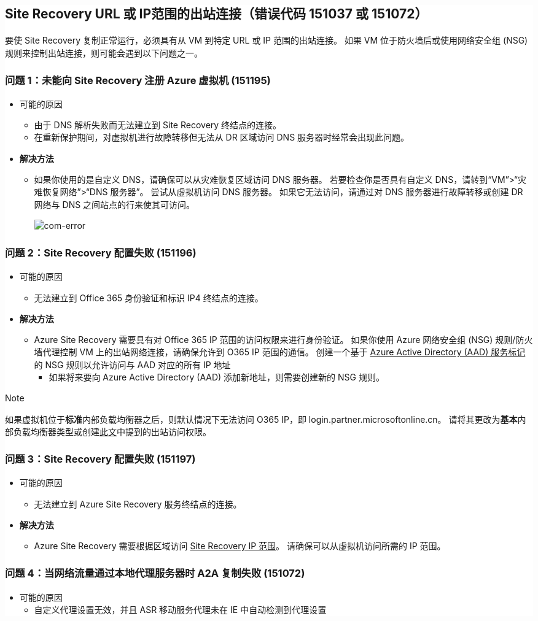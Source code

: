 ## <a name="outbound-connectivity-for-site-recovery-urls-or-ip-ranges-error-code-151037-or-151072"></a>Site Recovery URL 或 IP范围的出站连接（错误代码 151037 或 151072）

要使 Site Recovery 复制正常运行，必须具有从 VM 到特定 URL 或 IP 范围的出站连接。 如果 VM 位于防火墙后或使用网络安全组 (NSG) 规则来控制出站连接，则可能会遇到以下问题之一。

<a name="issue-1-failed-to-register-azure-virtual-machine-with-site-recovery-151195-br"></a>
### <a name="issue-1-failed-to-register-azure-virtual-machine-with-site-recovery-151195-br-"></a>问题 1：未能向 Site Recovery 注册 Azure 虚拟机 (151195) <br />
- 可能的原因  <br />
    - 由于 DNS 解析失败而无法建立到 Site Recovery 终结点的连接。
    - 在重新保护期间，对虚拟机进行故障转移但无法从 DR 区域访问 DNS 服务器时经常会出现此问题。

- **解决方法**
    - 如果你使用的是自定义 DNS，请确保可以从灾难恢复区域访问 DNS 服务器。 若要检查你是否具有自定义 DNS，请转到“VM”>“灾难恢复网络”>“DNS 服务器”。 尝试从虚拟机访问 DNS 服务器。 如果它无法访问，请通过对 DNS 服务器进行故障转移或创建 DR 网络与 DNS 之间站点的行来使其可访问。

        ![com-error](./media/azure-to-azure-troubleshoot-errors/custom_dns.png)

### <a name="issue-2-site-recovery-configuration-failed-151196"></a>问题 2：Site Recovery 配置失败 (151196)
- 可能的原因  <br />
    - 无法建立到 Office 365 身份验证和标识 IP4 终结点的连接。

- **解决方法**
    - Azure Site Recovery 需要具有对 Office 365 IP 范围的访问权限来进行身份验证。
        如果你使用 Azure 网络安全组 (NSG) 规则/防火墙代理控制 VM 上的出站网络连接，请确保允许到 O365 IP 范围的通信。 创建一个基于 [Azure Active Directory (AAD) 服务标记](../virtual-network/security-overview.md#service-tags)的 NSG 规则以允许访问与 AAD 对应的所有 IP 地址
        - 如果将来要向 Azure Active Directory (AAD) 添加新地址，则需要创建新的 NSG 规则。

> [!NOTE]
> 如果虚拟机位于**标准**内部负载均衡器之后，则默认情况下无法访问 O365 IP，即 login.partner.microsoftonline.cn。 请将其更改为**基本**内部负载均衡器类型或创建[此文](../load-balancer/configure-load-balancer-outbound-cli.md)中提到的出站访问权限。

### <a name="issue-3-site-recovery-configuration-failed-151197"></a>问题 3：Site Recovery 配置失败 (151197)
- 可能的原因  <br />
    - 无法建立到 Azure Site Recovery 服务终结点的连接。

- **解决方法**
    - Azure Site Recovery 需要根据区域访问 [Site Recovery IP 范围](/site-recovery/azure-to-azure-about-networking#outbound-connectivity-for-ip-address-ranges)。 请确保可以从虚拟机访问所需的 IP 范围。

### <a name="issue-4-a2a-replication-failed-when-the-network-traffic-goes-through-on-premises-proxy-server-151072"></a>问题 4：当网络流量通过本地代理服务器时 A2A 复制失败 (151072)
- 可能的原因  <br />
    - 自定义代理设置无效，并且 ASR 移动服务代理未在 IE 中自动检测到代理设置
